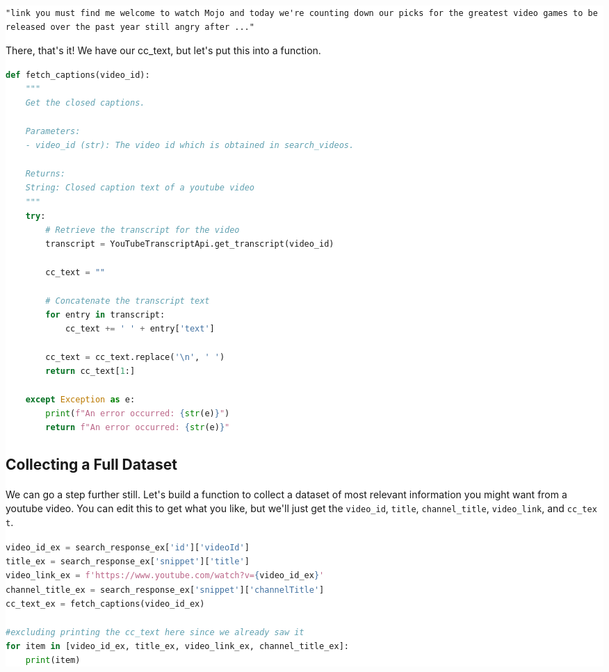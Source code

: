 
    "link you must find me welcome to watch Mojo and today we're counting down our picks for the greatest video games to be released over the past year still angry after ..."



There, that's it! We have our cc_text, but let's put this into a function.


```python
def fetch_captions(video_id):
    """
    Get the closed captions. 

    Parameters:
    - video_id (str): The video id which is obtained in search_videos.
    
    Returns:
    String: Closed caption text of a youtube video
    """
    try:
        # Retrieve the transcript for the video
        transcript = YouTubeTranscriptApi.get_transcript(video_id)

        cc_text = ""

        # Concatenate the transcript text
        for entry in transcript:
            cc_text += ' ' + entry['text']
            
        cc_text = cc_text.replace('\n', ' ')
        return cc_text[1:]

    except Exception as e:
        print(f"An error occurred: {str(e)}")
        return f"An error occurred: {str(e)}"
```

## Collecting a Full Dataset

We can go a step further still. Let's build a function to collect a dataset of most relevant information you might want from a youtube video. You can edit this to get what you like, but we'll just get the `video_id`, `title`, `channel_title`, `video_link`, and `cc_text`.


```python
video_id_ex = search_response_ex['id']['videoId']
title_ex = search_response_ex['snippet']['title']
video_link_ex = f'https://www.youtube.com/watch?v={video_id_ex}'
channel_title_ex = search_response_ex['snippet']['channelTitle']
cc_text_ex = fetch_captions(video_id_ex)

#excluding printing the cc_text here since we already saw it
for item in [video_id_ex, title_ex, video_link_ex, channel_title_ex]:
    print(item)
```
